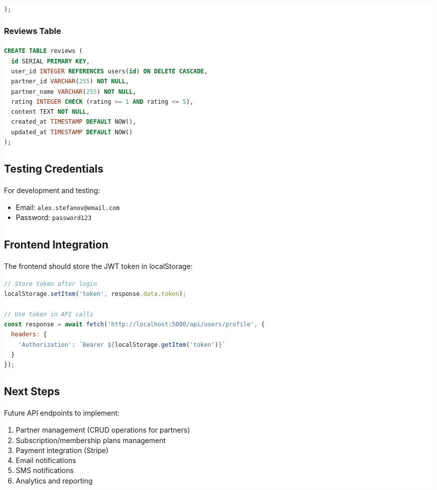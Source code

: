 ```sql
);
```

### Reviews Table
```sql
CREATE TABLE reviews (
  id SERIAL PRIMARY KEY,
  user_id INTEGER REFERENCES users(id) ON DELETE CASCADE,
  partner_id VARCHAR(255) NOT NULL,
  partner_name VARCHAR(255) NOT NULL,
  rating INTEGER CHECK (rating >= 1 AND rating <= 5),
  content TEXT NOT NULL,
  created_at TIMESTAMP DEFAULT NOW(),
  updated_at TIMESTAMP DEFAULT NOW()
);
```

## Testing Credentials

For development and testing:
- Email: `alex.stefanov@email.com`
- Password: `password123`

## Frontend Integration

The frontend should store the JWT token in localStorage:
```javascript
// Store token after login
localStorage.setItem('token', response.data.token);

// Use token in API calls
const response = await fetch('http://localhost:5000/api/users/profile', {
  headers: {
    'Authorization': `Bearer ${localStorage.getItem('token')}`
  }
});
```

## Next Steps

Future API endpoints to implement:
1. Partner management (CRUD operations for partners)
2. Subscription/membership plans management
3. Payment integration (Stripe)
4. Email notifications
5. SMS notifications
6. Analytics and reporting